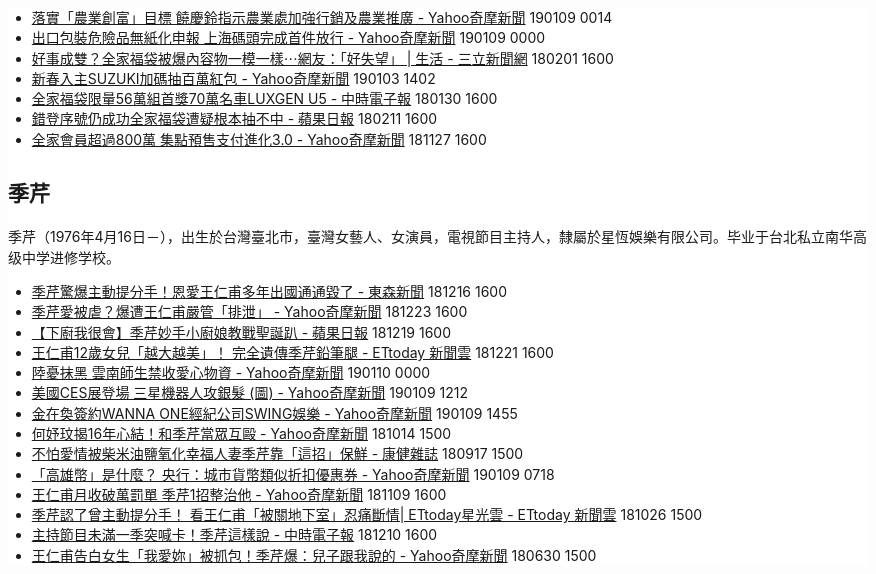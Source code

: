 - [落實「農業創富」目標 饒慶鈴指示農業處加強行銷及農業推廣 - Yahoo奇摩新聞](https://tw.news.yahoo.com/%E8%90%BD%E5%AF%A6-%E8%BE%B2%E6%A5%AD%E5%89%B5%E5%AF%8C-%E7%9B%AE%E6%A8%99-%E9%A5%92%E6%85%B6%E9%88%B4%E6%8C%87%E7%A4%BA%E8%BE%B2%E6%A5%AD%E8%99%95%E5%8A%A0%E5%BC%B7%E8%A1%8C%E9%8A%B7%E5%8F%8A%E8%BE%B2%E6%A5%AD%E6%8E%A8%E5%BB%A3-161424055.html "落實「農業創富」目標 饒慶鈴指示農業處加強行銷及農業推廣 - Yahoo奇摩新聞") 190109 0014
- [出口包裝危險品無紙化申報 上海碼頭完成首件放行 - Yahoo奇摩新聞](https://tw.news.yahoo.com/%E5%87%BA%E5%8F%A3%E5%8C%85%E8%A3%9D%E5%8D%B1%E9%9A%AA%E5%93%81%E7%84%A1%E7%B4%99%E5%8C%96%E7%94%B3%E5%A0%B1-%E4%B8%8A%E6%B5%B7%E7%A2%BC%E9%A0%AD%E5%AE%8C%E6%88%90%E9%A6%96%E4%BB%B6%E6%94%BE%E8%A1%8C-160000063.html "出口包裝危險品無紙化申報 上海碼頭完成首件放行 - Yahoo奇摩新聞") 190109 0000
- [好事成雙？全家福袋被爆內容物一模一樣⋯網友：「好失望」 | 生活 - 三立新聞網](https://www.setn.com/News.aspx?NewsID=343899 "好事成雙？全家福袋被爆內容物一模一樣⋯網友：「好失望」 | 生活 - 三立新聞網") 180201 1600
- [新春入主SUZUKI加碼抽百萬紅包 - Yahoo奇摩新聞](https://tw.news.yahoo.com/%E6%96%B0%E6%98%A5%E5%85%A5%E4%B8%BBsuzuki%E5%8A%A0%E7%A2%BC%E6%8A%BD%E7%99%BE%E8%90%AC%E7%B4%85%E5%8C%85-060247725.html "新春入主SUZUKI加碼抽百萬紅包 - Yahoo奇摩新聞") 190103 1402
- [全家福袋限量56萬組首獎70萬名車LUXGEN U5 - 中時電子報](https://www.chinatimes.com/realtimenews/20180130004174-260405 "全家福袋限量56萬組首獎70萬名車LUXGEN U5 - 中時電子報") 180130 1600
- [錯登序號仍成功全家福袋遭疑根本抽不中 - 蘋果日報](https://tw.appledaily.com/new/realtime/20180211/1296767/ "錯登序號仍成功全家福袋遭疑根本抽不中 - 蘋果日報") 180211 1600
- [全家會員超過800萬 集點預售支付進化3.0 - Yahoo奇摩新聞](https://tw.news.yahoo.com/%E5%85%A8%E5%AE%B6%E6%9C%83%E5%93%A1%E8%B6%85%E9%81%8E800%E8%90%AC-%E9%9B%86%E9%BB%9E%E9%A0%90%E5%94%AE%E6%94%AF%E4%BB%98%E9%80%B2%E5%8C%963-0-004807283.html "全家會員超過800萬 集點預售支付進化3.0 - Yahoo奇摩新聞") 181127 1600

## 季芹

季芹（1976年4月16日－），出生於台灣臺北市，臺灣女藝人、女演員，電視節目主持人，隸屬於星恆娛樂有限公司。毕业于台北私立南华高级中学进修学校。
- [季芹驚爆主動提分手！恩愛王仁甫多年出國通通毀了 - 東森新聞](https://news.ebc.net.tw/News/Article/144049 "季芹驚爆主動提分手！恩愛王仁甫多年出國通通毀了 - 東森新聞") 181216 1600
- [季芹愛被虐？爆遭王仁甫嚴管「排泄」 - Yahoo奇摩新聞](https://tw.news.yahoo.com/%E5%AD%A3%E8%8A%B9%E6%84%9B%E8%A2%AB%E8%99%90-%E7%88%86%E9%81%AD%E7%8E%8B%E4%BB%81%E7%94%AB%E5%9A%B4%E7%AE%A1-%E6%8E%92%E6%B3%84-000505174.html "季芹愛被虐？爆遭王仁甫嚴管「排泄」 - Yahoo奇摩新聞") 181223 1600
- [【下廚我很會】季芹妙手小廚娘教戰聖誕趴 - 蘋果日報](https://tw.appledaily.com/new/realtime/20181219/1466534/ "【下廚我很會】季芹妙手小廚娘教戰聖誕趴 - 蘋果日報") 181219 1600
- [王仁甫12歲女兒「越大越美」！ 完全遺傳季芹鉛筆腿 - ETtoday 新聞雲](https://star.ettoday.net/news/1336787 "王仁甫12歲女兒「越大越美」！ 完全遺傳季芹鉛筆腿 - ETtoday 新聞雲") 181221 1600
- [陸憂抹黑 雲南師生禁收愛心物資 - Yahoo奇摩新聞](https://tw.news.yahoo.com/%E9%99%B8%E6%86%82%E6%8A%B9%E9%BB%91-%E9%9B%B2%E5%8D%97%E5%B8%AB%E7%94%9F%E7%A6%81%E6%94%B6%E6%84%9B%E5%BF%83%E7%89%A9%E8%B3%87-160000531.html "陸憂抹黑 雲南師生禁收愛心物資 - Yahoo奇摩新聞") 190110 0000
- [美國CES展登場 三星機器人攻銀髮 (圖) - Yahoo奇摩新聞](https://tw.news.yahoo.com/%E7%BE%8E%E5%9C%8Bces%E5%B1%95%E7%99%BB%E5%A0%B4-%E4%B8%89%E6%98%9F%E6%A9%9F%E5%99%A8%E4%BA%BA%E6%94%BB%E9%8A%80%E9%AB%AE-%E5%9C%96-041249894.html "美國CES展登場 三星機器人攻銀髮 (圖) - Yahoo奇摩新聞") 190109 1212
- [金在奐簽約WANNA ONE經紀公司SWING娛樂 - Yahoo奇摩新聞](https://tw.news.yahoo.com/%E9%87%91%E5%9C%A8%E5%A5%90%E7%B0%BD%E7%B4%84wanna-one%E7%B6%93%E7%B4%80%E5%85%AC%E5%8F%B8swing%E5%A8%9B%E6%A8%82-065528302.html "金在奐簽約WANNA ONE經紀公司SWING娛樂 - Yahoo奇摩新聞") 190109 1455
- [何妤玟揭16年心結！和季芹當眾互毆 - Yahoo奇摩新聞](https://tw.news.yahoo.com/%E4%BD%95%E5%A6%A4%E7%8E%9F%E6%8F%AD16%E5%B9%B4%E5%BF%83%E7%B5%90-%E5%92%8C%E5%AD%A3%E8%8A%B9%E7%95%B6%E7%9C%BE%E4%BA%92%E6%AF%86-003503156.html "何妤玟揭16年心結！和季芹當眾互毆 - Yahoo奇摩新聞") 181014 1500
- [不怕愛情被柴米油鹽氧化幸福人妻季芹靠「這招」保鮮 - 康健雜誌](http://www.commonhealth.com.tw/article/article.action?nid=78056 "不怕愛情被柴米油鹽氧化幸福人妻季芹靠「這招」保鮮 - 康健雜誌") 180917 1500
- [「高雄幣」是什麼？ 央行：城市貨幣類似折扣優惠券 - Yahoo奇摩新聞](https://tw.news.yahoo.com/%E9%AB%98%E9%9B%84%E5%B9%A3-%E6%98%AF%E4%BB%80%E9%BA%BC-%E5%A4%AE%E8%A1%8C-%E5%9F%8E%E5%B8%82%E8%B2%A8%E5%B9%A3%E9%A1%9E%E4%BC%BC%E6%8A%98%E6%89%A3%E5%84%AA%E6%83%A0%E5%88%B8-231809982.html "「高雄幣」是什麼？ 央行：城市貨幣類似折扣優惠券 - Yahoo奇摩新聞") 190109 0718
- [王仁甫月收破萬罰單 季芹1招整治他 - Yahoo奇摩新聞](https://tw.news.yahoo.com/%E7%8E%8B%E4%BB%81%E7%94%AB%E6%9C%88%E6%94%B6%E7%A0%B4%E8%90%AC%E7%BD%B0%E5%96%AE-%E5%AD%A3%E8%8A%B91%E6%8B%9B%E6%95%B4%E6%B2%BB%E4%BB%96-095006824.html "王仁甫月收破萬罰單 季芹1招整治他 - Yahoo奇摩新聞") 181109 1600
- [季芹認了曾主動提分手！ 看王仁甫「被關地下室」忍痛斷情| ETtoday星光雲 - ETtoday 新聞雲](https://www.ettoday.net/news/20181026/1291097.htm "季芹認了曾主動提分手！ 看王仁甫「被關地下室」忍痛斷情| ETtoday星光雲 - ETtoday 新聞雲") 181026 1500
- [主持節目未滿一季突喊卡！季芹這樣說 - 中時電子報](https://www.chinatimes.com/realtimenews/20181210004314-260404 "主持節目未滿一季突喊卡！季芹這樣說 - 中時電子報") 181210 1600
- [王仁甫告白女生「我愛妳」被抓包！季芹爆：兒子跟我說的 - Yahoo奇摩新聞](https://tw.news.yahoo.com/%E7%8E%8B%E4%BB%81%E7%94%AB%E5%91%8A%E7%99%BD%E5%A5%B3%E7%94%9F-%E6%88%91%E6%84%9B%E5%A6%B3-%E8%A2%AB%E6%8A%93%E5%8C%85-%E5%AD%A3%E8%8A%B9%E7%88%86-%E5%85%92%E5%AD%90%E8%B7%9F%E6%88%91%E8%AA%AA%E7%9A%84-134600818.html "王仁甫告白女生「我愛妳」被抓包！季芹爆：兒子跟我說的 - Yahoo奇摩新聞") 180630 1500